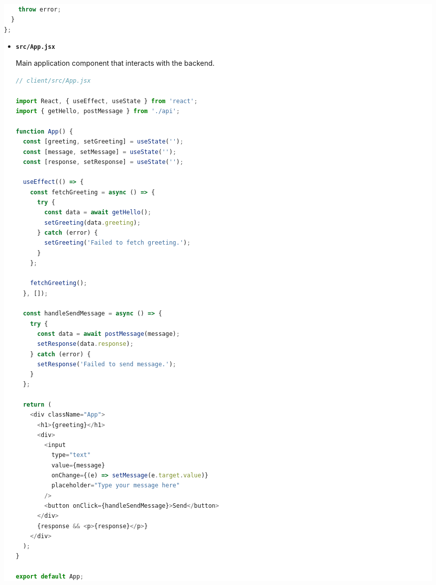   ```javascript
      throw error;
    }
  };
  ```

- **`src/App.jsx`**

  Main application component that interacts with the backend.

  ```javascript
  // client/src/App.jsx

  import React, { useEffect, useState } from 'react';
  import { getHello, postMessage } from './api';

  function App() {
    const [greeting, setGreeting] = useState('');
    const [message, setMessage] = useState('');
    const [response, setResponse] = useState('');

    useEffect(() => {
      const fetchGreeting = async () => {
        try {
          const data = await getHello();
          setGreeting(data.greeting);
        } catch (error) {
          setGreeting('Failed to fetch greeting.');
        }
      };

      fetchGreeting();
    }, []);

    const handleSendMessage = async () => {
      try {
        const data = await postMessage(message);
        setResponse(data.response);
      } catch (error) {
        setResponse('Failed to send message.');
      }
    };

    return (
      <div className="App">
        <h1>{greeting}</h1>
        <div>
          <input
            type="text"
            value={message}
            onChange={(e) => setMessage(e.target.value)}
            placeholder="Type your message here"
          />
          <button onClick={handleSendMessage}>Send</button>
        </div>
        {response && <p>{response}</p>}
      </div>
    );
  }

  export default App;
  ```
